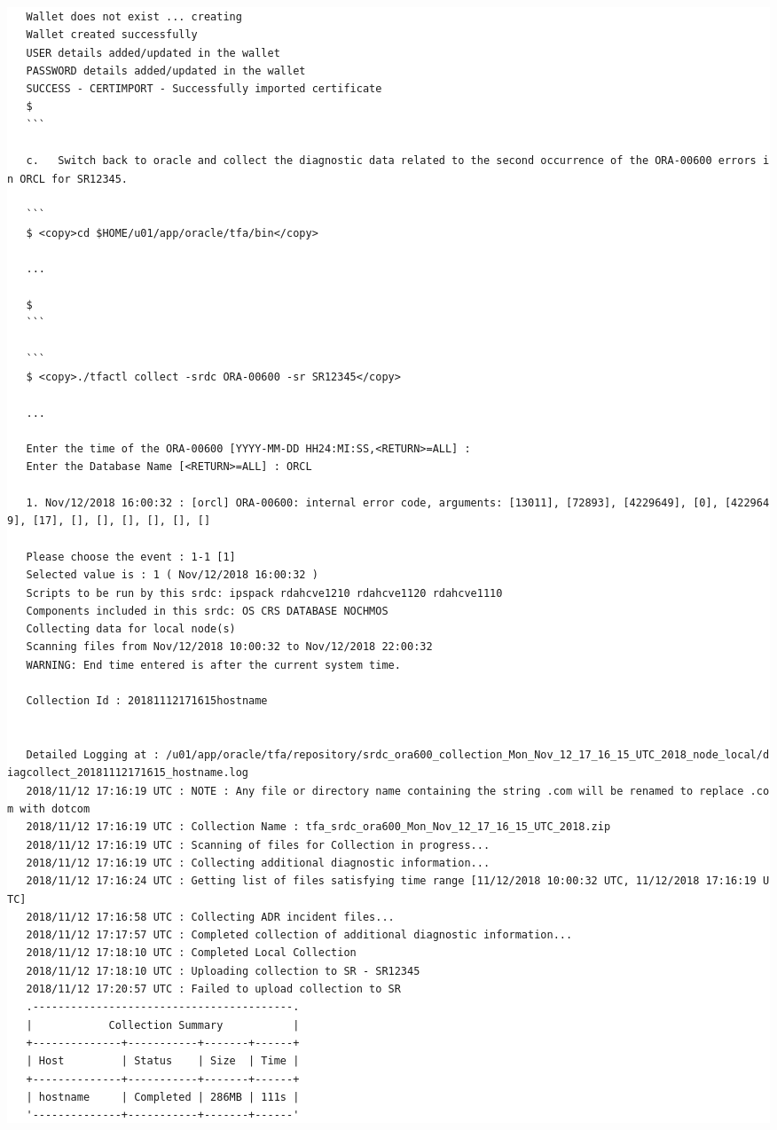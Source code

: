        Wallet does not exist ... creating
       Wallet created successfully
       USER details added/updated in the wallet
       PASSWORD details added/updated in the wallet
       SUCCESS - CERTIMPORT - Successfully imported certificate
       $
       ```

       c.	Switch back to oracle and collect the diagnostic data related to the second occurrence of the ORA-00600 errors in ORCL for SR12345.
     
       ```
       $ <copy>cd $HOME/u01/app/oracle/tfa/bin</copy>

       ...

       $
       ```

       ```
       $ <copy>./tfactl collect -srdc ORA-00600 -sr SR12345</copy>

       ...

       Enter the time of the ORA-00600 [YYYY-MM-DD HH24:MI:SS,<RETURN>=ALL] :
       Enter the Database Name [<RETURN>=ALL] : ORCL

       1. Nov/12/2018 16:00:32 : [orcl] ORA-00600: internal error code, arguments: [13011], [72893], [4229649], [0], [4229649], [17], [], [], [], [], [], []

       Please choose the event : 1-1 [1] 
       Selected value is : 1 ( Nov/12/2018 16:00:32 )
       Scripts to be run by this srdc: ipspack rdahcve1210 rdahcve1120 rdahcve1110
       Components included in this srdc: OS CRS DATABASE NOCHMOS
       Collecting data for local node(s)
       Scanning files from Nov/12/2018 10:00:32 to Nov/12/2018 22:00:32
       WARNING: End time entered is after the current system time.

       Collection Id : 20181112171615hostname


       Detailed Logging at : /u01/app/oracle/tfa/repository/srdc_ora600_collection_Mon_Nov_12_17_16_15_UTC_2018_node_local/diagcollect_20181112171615_hostname.log
       2018/11/12 17:16:19 UTC : NOTE : Any file or directory name containing the string .com will be renamed to replace .com with dotcom
       2018/11/12 17:16:19 UTC : Collection Name : tfa_srdc_ora600_Mon_Nov_12_17_16_15_UTC_2018.zip
       2018/11/12 17:16:19 UTC : Scanning of files for Collection in progress...
       2018/11/12 17:16:19 UTC : Collecting additional diagnostic information...
       2018/11/12 17:16:24 UTC : Getting list of files satisfying time range [11/12/2018 10:00:32 UTC, 11/12/2018 17:16:19 UTC]
       2018/11/12 17:16:58 UTC : Collecting ADR incident files...
       2018/11/12 17:17:57 UTC : Completed collection of additional diagnostic information...
       2018/11/12 17:18:10 UTC : Completed Local Collection
       2018/11/12 17:18:10 UTC : Uploading collection to SR - SR12345
       2018/11/12 17:20:57 UTC : Failed to upload collection to SR
       .-----------------------------------------.
       |            Collection Summary           |
       +--------------+-----------+-------+------+
       | Host         | Status    | Size  | Time |
       +--------------+-----------+-------+------+
       | hostname     | Completed | 286MB | 111s |
       '--------------+-----------+-------+------'

